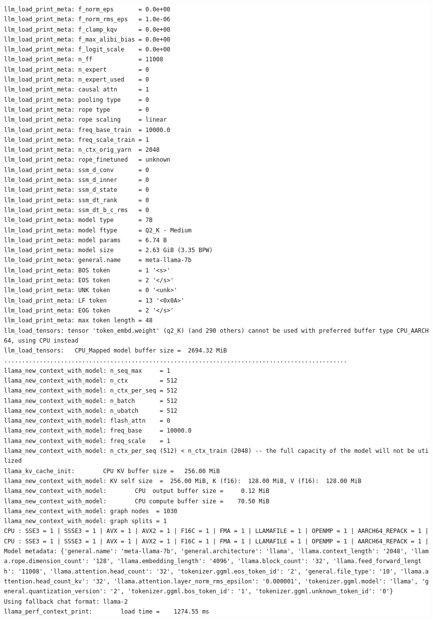     llm_load_print_meta: f_norm_eps       = 0.0e+00
    llm_load_print_meta: f_norm_rms_eps   = 1.0e-06
    llm_load_print_meta: f_clamp_kqv      = 0.0e+00
    llm_load_print_meta: f_max_alibi_bias = 0.0e+00
    llm_load_print_meta: f_logit_scale    = 0.0e+00
    llm_load_print_meta: n_ff             = 11008
    llm_load_print_meta: n_expert         = 0
    llm_load_print_meta: n_expert_used    = 0
    llm_load_print_meta: causal attn      = 1
    llm_load_print_meta: pooling type     = 0
    llm_load_print_meta: rope type        = 0
    llm_load_print_meta: rope scaling     = linear
    llm_load_print_meta: freq_base_train  = 10000.0
    llm_load_print_meta: freq_scale_train = 1
    llm_load_print_meta: n_ctx_orig_yarn  = 2048
    llm_load_print_meta: rope_finetuned   = unknown
    llm_load_print_meta: ssm_d_conv       = 0
    llm_load_print_meta: ssm_d_inner      = 0
    llm_load_print_meta: ssm_d_state      = 0
    llm_load_print_meta: ssm_dt_rank      = 0
    llm_load_print_meta: ssm_dt_b_c_rms   = 0
    llm_load_print_meta: model type       = 7B
    llm_load_print_meta: model ftype      = Q2_K - Medium
    llm_load_print_meta: model params     = 6.74 B
    llm_load_print_meta: model size       = 2.63 GiB (3.35 BPW) 
    llm_load_print_meta: general.name     = meta-llama-7b
    llm_load_print_meta: BOS token        = 1 '<s>'
    llm_load_print_meta: EOS token        = 2 '</s>'
    llm_load_print_meta: UNK token        = 0 '<unk>'
    llm_load_print_meta: LF token         = 13 '<0x0A>'
    llm_load_print_meta: EOG token        = 2 '</s>'
    llm_load_print_meta: max token length = 48
    llm_load_tensors: tensor 'token_embd.weight' (q2_K) (and 290 others) cannot be used with preferred buffer type CPU_AARCH64, using CPU instead
    llm_load_tensors:   CPU_Mapped model buffer size =  2694.32 MiB
    .................................................................................................
    llama_new_context_with_model: n_seq_max     = 1
    llama_new_context_with_model: n_ctx         = 512
    llama_new_context_with_model: n_ctx_per_seq = 512
    llama_new_context_with_model: n_batch       = 512
    llama_new_context_with_model: n_ubatch      = 512
    llama_new_context_with_model: flash_attn    = 0
    llama_new_context_with_model: freq_base     = 10000.0
    llama_new_context_with_model: freq_scale    = 1
    llama_new_context_with_model: n_ctx_per_seq (512) < n_ctx_train (2048) -- the full capacity of the model will not be utilized
    llama_kv_cache_init:        CPU KV buffer size =   256.00 MiB
    llama_new_context_with_model: KV self size  =  256.00 MiB, K (f16):  128.00 MiB, V (f16):  128.00 MiB
    llama_new_context_with_model:        CPU  output buffer size =     0.12 MiB
    llama_new_context_with_model:        CPU compute buffer size =    70.50 MiB
    llama_new_context_with_model: graph nodes  = 1030
    llama_new_context_with_model: graph splits = 1
    CPU : SSE3 = 1 | SSSE3 = 1 | AVX = 1 | AVX2 = 1 | F16C = 1 | FMA = 1 | LLAMAFILE = 1 | OPENMP = 1 | AARCH64_REPACK = 1 | CPU : SSE3 = 1 | SSSE3 = 1 | AVX = 1 | AVX2 = 1 | F16C = 1 | FMA = 1 | LLAMAFILE = 1 | OPENMP = 1 | AARCH64_REPACK = 1 | 
    Model metadata: {'general.name': 'meta-llama-7b', 'general.architecture': 'llama', 'llama.context_length': '2048', 'llama.rope.dimension_count': '128', 'llama.embedding_length': '4096', 'llama.block_count': '32', 'llama.feed_forward_length': '11008', 'llama.attention.head_count': '32', 'tokenizer.ggml.eos_token_id': '2', 'general.file_type': '10', 'llama.attention.head_count_kv': '32', 'llama.attention.layer_norm_rms_epsilon': '0.000001', 'tokenizer.ggml.model': 'llama', 'general.quantization_version': '2', 'tokenizer.ggml.bos_token_id': '1', 'tokenizer.ggml.unknown_token_id': '0'}
    Using fallback chat format: llama-2
    llama_perf_context_print:        load time =    1274.55 ms